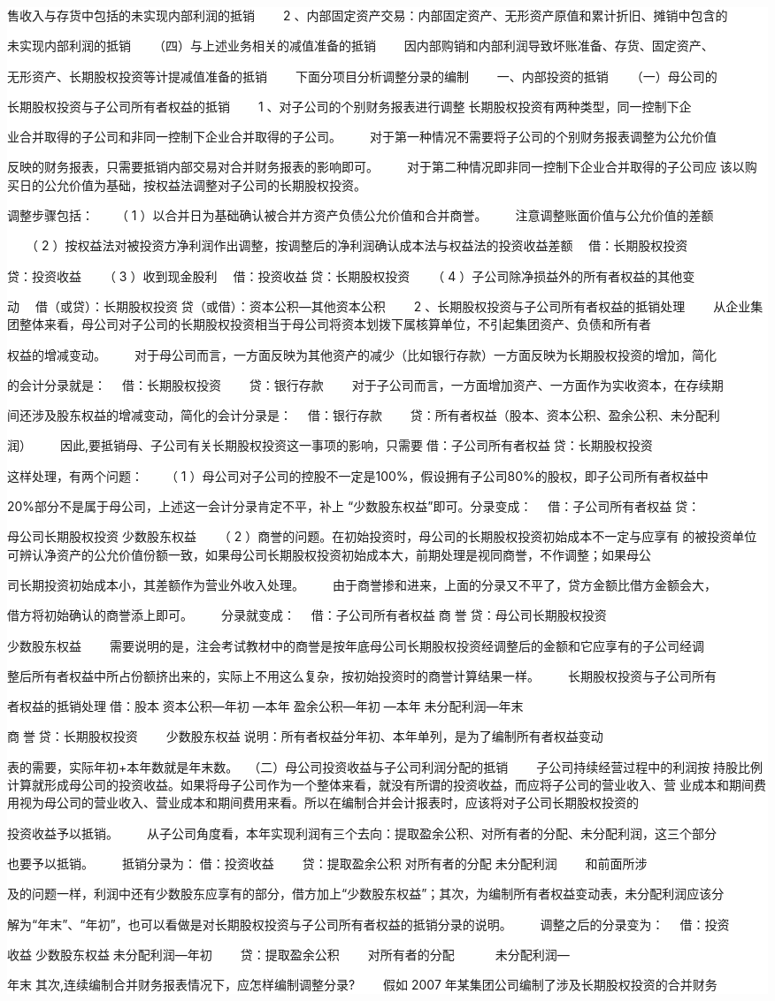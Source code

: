 售收入与存货中包括的未实现内部利润的抵销 　　2 、内部固定资产交易：内部固定资产、无形资产原值和累计折旧、摊销中包含的

未实现内部利润的抵销 　　（四）与上述业务相关的减值准备的抵销 　　因内部购销和内部利润导致坏账准备、存货、固定资产、

无形资产、长期股权投资等计提减值准备的抵销 　　下面分项目分析调整分录的编制 　　一、内部投资的抵销 　　（一）母公司的

长期股权投资与子公司所有者权益的抵销 　　1 、对子公司的个别财务报表进行调整 长期股权投资有两种类型，同一控制下企

业合并取得的子公司和非同一控制下企业合并取得的子公司。 　　对于第一种情况不需要将子公司的个别财务报表调整为公允价值

反映的财务报表，只需要抵销内部交易对合并财务报表的影响即可。 　　对于第二种情况即非同一控制下企业合并取得的子公司应
该以购买日的公允价值为基础，按权益法调整对子公司的长期股权投资。

调整步骤包括： 　　（ 1 ）以合并日为基础确认被合并方资产负债公允价值和合并商誉。 　　注意调整账面价值与公允价值的差额

　　（ 2 ）按权益法对被投资方净利润作出调整，按调整后的净利润确认成本法与权益法的投资收益差额 　借：长期股权投资

贷：投资收益 　　（ 3 ）收到现金股利 　借：投资收益 贷：长期股权投资 　　（ 4 ）子公司除净损益外的所有者权益的其他变

动 　借（或贷）：长期股权投资 贷（或借）：资本公积—其他资本公积 　　2 、长期股权投资与子公司所有者权益的抵销处理
　　从企业集团整体来看，母公司对子公司的长期股权投资相当于母公司将资本划拨下属核算单位，不引起集团资产、负债和所有者

权益的增减变动。 　　对于母公司而言，一方面反映为其他资产的减少（比如银行存款）一方面反映为长期股权投资的增加，简化

的会计分录就是： 　借：长期股权投资 　　贷：银行存款 　　对于子公司而言，一方面增加资产、一方面作为实收资本，在存续期

间还涉及股东权益的增减变动，简化的会计分录是： 　借：银行存款 　　贷：所有者权益（股本、资本公积、盈余公积、未分配利

润） 　　因此,要抵销母、子公司有关长期股权投资这一事项的影响，只需要 借：子公司所有者权益 贷：长期股权投资

这样处理，有两个问题： 　　（ 1 ）母公司对子公司的控股不一定是100%，假设拥有子公司80%的股权，即子公司所有者权益中

20%部分不是属于母公司，上述这一会计分录肯定不平，补上 “少数股东权益”即可。分录变成： 　借：子公司所有者权益 贷：

母公司长期股权投资 少数股东权益 　　（ 2 ）商誉的问题。在初始投资时，母公司的长期股权投资初始成本不一定与应享有
的被投资单位可辨认净资产的公允价值份额一致，如果母公司长期股权投资初始成本大，前期处理是视同商誉，不作调整；如果母公


司长期投资初始成本小，其差额作为营业外收入处理。 　　由于商誉掺和进来，上面的分录又不平了，贷方金额比借方金额会大，

借方将初始确认的商誉添上即可。 　　分录就变成： 　借：子公司所有者权益 商 誉 贷：母公司长期股权投资

少数股东权益 　　需要说明的是，注会考试教材中的商誉是按年底母公司长期股权投资经调整后的金额和它应享有的子公司经调

整后所有者权益中所占份额挤出来的，实际上不用这么复杂，按初始投资时的商誉计算结果一样。 　　长期股权投资与子公司所有

者权益的抵销处理 借：股本 资本公积—年初 —本年 盈余公积—年初 —本年 未分配利润—年末

商 誉 贷：长期股权投资 　　少数股东权益 说明：所有者权益分年初、本年单列，是为了编制所有者权益变动

表的需要，实际年初&#43;本年数就是年末数。 　（二）母公司投资收益与子公司利润分配的抵销 　　子公司持续经营过程中的利润按
持股比例计算就形成母公司的投资收益。如果将母子公司作为一个整体来看，就没有所谓的投资收益，而应将子公司的营业收入、营
业成本和期间费用视为母公司的营业收入、营业成本和期间费用来看。所以在编制合并会计报表时，应该将对子公司长期股权投资的

投资收益予以抵销。 　　从子公司角度看，本年实现利润有三个去向：提取盈余公积、对所有者的分配、未分配利润，这三个部分

也要予以抵销。 　　抵销分录为： 借：投资收益 　　贷：提取盈余公积 对所有者的分配 未分配利润 　　和前面所涉

及的问题一样，利润中还有少数股东应享有的部分，借方加上“少数股东权益”；其次，为编制所有者权益变动表，未分配利润应该分

解为“年末”、“年初”，也可以看做是对长期股权投资与子公司所有者权益的抵销分录的说明。 　　调整之后的分录变为： 　借：投资

收益 少数股东权益 未分配利润—年初 　　贷：提取盈余公积 　　对所有者的分配 　　　未分配利润—

年末 其次,连续编制合并财务报表情况下，应怎样编制调整分录? 　　假如 2007 年某集团公司编制了涉及长期股权投资的合并财务
